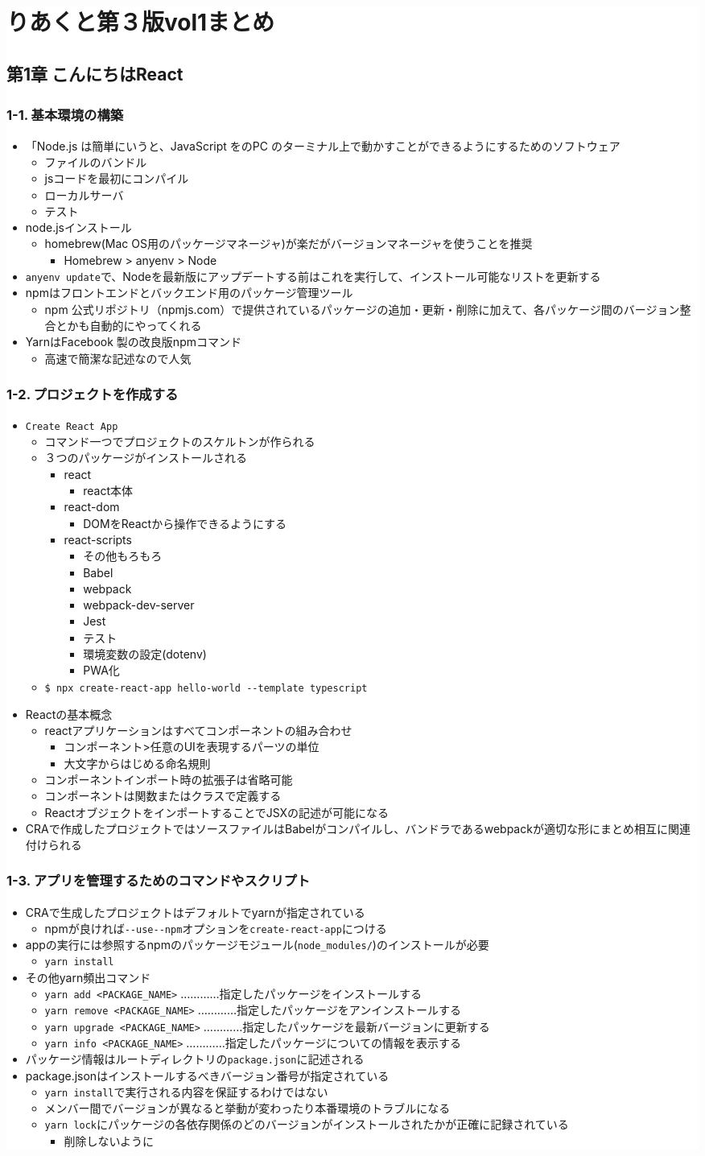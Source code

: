 # りあくと第３版vol1まとめ
## 第1章 こんにちはReact
### 1-1. 基本環境の構築 
* 「Node.js は簡単にいうと、JavaScript をのPC のターミナル上で動かすことができるようにするためのソフトウェア
    * ファイルのバンドル
    * jsコードを最初にコンパイル
    * ローカルサーバ
    * テスト
* node.jsインストール
    * homebrew(Mac OS用のパッケージマネージャ)が楽だがバージョンマネージャを使うことを推奨
        * Homebrew > anyenv > Node
* `anyenv update`で、Nodeを最新版にアップデートする前はこれを実行して、インストール可能なリストを更新する
* npmはフロントエンドとバックエンド用のパッケージ管理ツール
    * npm 公式リポジトリ（npmjs.com）で提供されているパッケージの追加・更新・削除に加えて、各パッケージ間のバージョン整合とかも自動的にやってくれる 
* YarnはFacebook 製の改良版npmコマンド
    - 高速で簡潔な記述なので人気

### 1-2. プロジェクトを作成する
* `Create React App`
    - コマンド一つでプロジェクトのスケルトンが作られる
    - ３つのパッケージがインストールされる
        - react
            - react本体
        - react-dom
            - DOMをReactから操作できるようにする
        - react-scripts
            - その他もろもろ
            - Babel
            - webpack
            - webpack-dev-server
            - Jest
            - テスト
            - 環境変数の設定(dotenv)
            - PWA化
    - `$ npx create-react-app hello-world --template typescript`
- Reactの基本概念
    - reactアプリケーションはすべてコンポーネントの組み合わせ
        - コンポーネント>任意のUIを表現するパーツの単位
        - 大文字からはじめる命名規則
    - コンポーネントインポート時の拡張子は省略可能
    - コンポーネントは関数またはクラスで定義する
    - ReactオブジェクトをインポートすることでJSXの記述が可能になる
- CRAで作成したプロジェクトではソースファイルはBabelがコンパイルし、バンドラであるwebpackが適切な形にまとめ相互に関連付けられる

### 1-3. アプリを管理するためのコマンドやスクリプト
- CRAで生成したプロジェクトはデフォルトでyarnが指定されている
    - npmが良ければ`--use--npm`オプションを`create-react-app`につける
- appの実行には参照するnpmのパッケージモジュール(`node_modules/`)のインストールが必要
    - `yarn install`
- その他yarn頻出コマンド
    - `yarn add <PACKAGE_NAME>` …………指定したパッケージをインストールする
    - `yarn remove <PACKAGE_NAME>` …………指定したパッケージをアンインストールする
    - `yarn upgrade <PACKAGE_NAME>` …………指定したパッケージを最新バージョンに更新する
    - `yarn info <PACKAGE_NAME>` …………指定したパッケージについての情報を表示する
- パッケージ情報はルートディレクトリの`package.json`に記述される
- package.jsonはインストールするべきバージョン番号が指定されている
    - `yarn install`で実行される内容を保証するわけではない
    - メンバー間でバージョンが異なると挙動が変わったり本番環境のトラブルになる
    - `yarn lock`にパッケージの各依存関係のどのバージョンがインストールされたかが正確に記録されている
        - 削除しないように